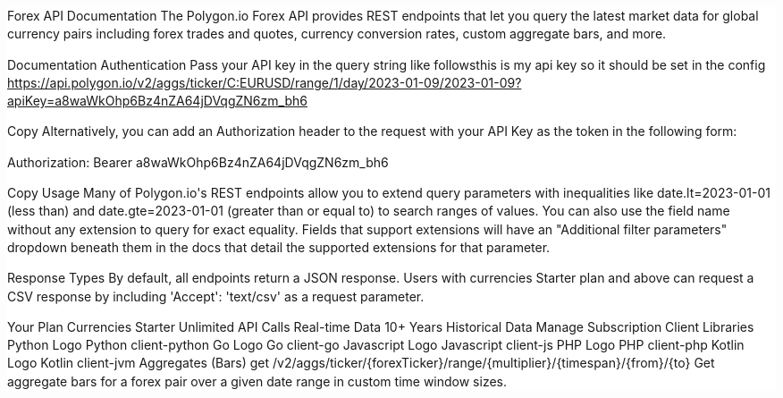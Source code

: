 Forex API Documentation
The Polygon.io Forex API provides REST endpoints that let you query the latest market data for global currency pairs including forex trades and quotes, currency conversion rates, custom aggregate bars, and more.

Documentation
Authentication
Pass your API key in the query string like followsthis is my api key so it should be set in the config
https://api.polygon.io/v2/aggs/ticker/C:EURUSD/range/1/day/2023-01-09/2023-01-09?apiKey=a8waWkOhp6Bz4nZA64jDVqgZN6zm_bh6

Copy
Alternatively, you can add an Authorization header to the request with your API Key as the token in the following form:

Authorization: Bearer a8waWkOhp6Bz4nZA64jDVqgZN6zm_bh6

Copy
Usage
Many of Polygon.io's REST endpoints allow you to extend query parameters with inequalities like date.lt=2023-01-01 (less than) and date.gte=2023-01-01 (greater than or equal to) to search ranges of values. You can also use the field name without any extension to query for exact equality. Fields that support extensions will have an "Additional filter parameters" dropdown beneath them in the docs that detail the supported extensions for that parameter.

Response Types
By default, all endpoints return a JSON response. Users with currencies Starter plan and above can request a CSV response by including 'Accept': 'text/csv' as a request parameter.

Your Plan
Currencies Starter
Unlimited API Calls
Real-time Data
10+ Years Historical Data
Manage Subscription
Client Libraries
Python Logo
Python
client-python
Go Logo
Go
client-go
Javascript Logo
Javascript
client-js
PHP Logo
PHP
client-php
Kotlin Logo
Kotlin
client-jvm
Aggregates (Bars)
get
/v2/aggs/ticker/{forexTicker}/range/{multiplier}/{timespan}/{from}/{to}
Get aggregate bars for a forex pair over a given date range in custom time window sizes.
